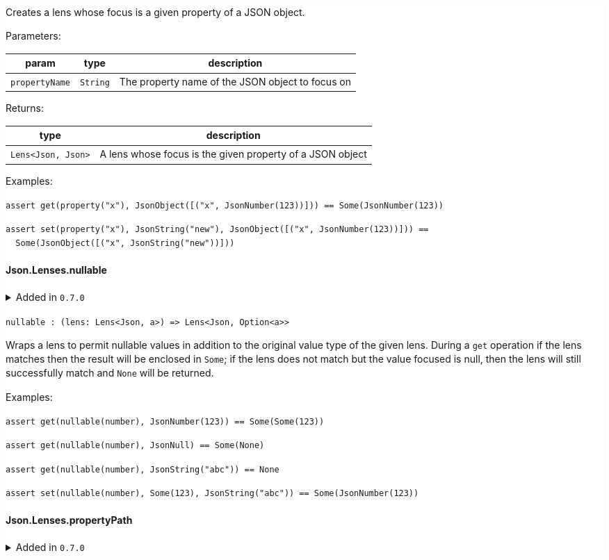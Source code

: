 Creates a lens whose focus is a given property of a JSON object.

Parameters:

|param|type|description|
|-----|----|-----------|
|`propertyName`|`String`|The property name of the JSON object to focus on|

Returns:

|type|description|
|----|-----------|
|`Lens<Json, Json>`|A lens whose focus is the given property of a JSON object|

Examples:

```grain
assert get(property("x"), JsonObject([("x", JsonNumber(123))])) == Some(JsonNumber(123))
```

```grain
assert set(property("x"), JsonString("new"), JsonObject([("x", JsonNumber(123))])) ==
  Some(JsonObject([("x", JsonString("new"))]))
```

#### Json.Lenses.**nullable**

<details disabled><summary tabindex="-1">Added in <code>0.7.0</code></summary></details>

```grain
nullable : (lens: Lens<Json, a>) => Lens<Json, Option<a>>
```

Wraps a lens to permit nullable values in addition to the original value
type of the given lens. During a `get` operation if the lens matches then
the result will be enclosed in `Some`; if the lens does not match but the
value focused is null, then the lens will still successfully match and
`None` will be returned.

Examples:

```grain
assert get(nullable(number), JsonNumber(123)) == Some(Some(123))
```

```grain
assert get(nullable(number), JsonNull) == Some(None)
```

```grain
assert get(nullable(number), JsonString("abc")) == None
```

```grain
assert set(nullable(number), Some(123), JsonString("abc")) == Some(JsonNumber(123))
```

#### Json.Lenses.**propertyPath**

<details disabled><summary tabindex="-1">Added in <code>0.7.0</code></summary></details>
